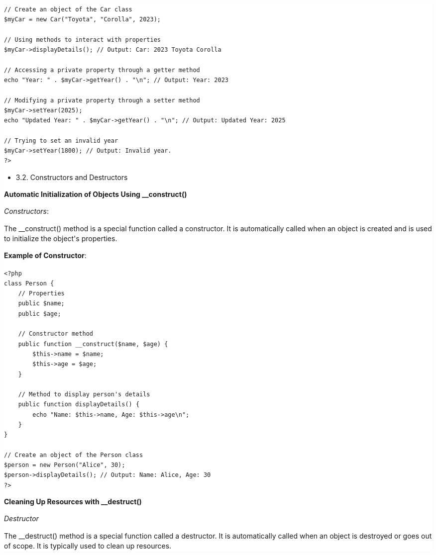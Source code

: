     // Create an object of the Car class
    $myCar = new Car("Toyota", "Corolla", 2023);

    // Using methods to interact with properties
    $myCar->displayDetails(); // Output: Car: 2023 Toyota Corolla

    // Accessing a private property through a getter method
    echo "Year: " . $myCar->getYear() . "\n"; // Output: Year: 2023

    // Modifying a private property through a setter method
    $myCar->setYear(2025);
    echo "Updated Year: " . $myCar->getYear() . "\n"; // Output: Updated Year: 2025

    // Trying to set an invalid year
    $myCar->setYear(1800); // Output: Invalid year.
    ?>

- 3.2. Constructors and Destructors

**Automatic Initialization of Objects Using __construct()**

*Constructors*:

The __construct() method is a special function called a constructor. It is automatically called when an object is created and is used to initialize the object's properties.

**Example of Constructor**:

    <?php
    class Person {
        // Properties
        public $name;
        public $age;

        // Constructor method
        public function __construct($name, $age) {
            $this->name = $name;
            $this->age = $age;
        }

        // Method to display person's details
        public function displayDetails() {
            echo "Name: $this->name, Age: $this->age\n";
        }
    }

    // Create an object of the Person class
    $person = new Person("Alice", 30);
    $person->displayDetails(); // Output: Name: Alice, Age: 30
    ?>

**Cleaning Up Resources with __destruct()**

*Destructor*

The __destruct() method is a special function called a destructor. It is automatically called when an object is destroyed or goes out of scope. It is typically used to clean up resources.

